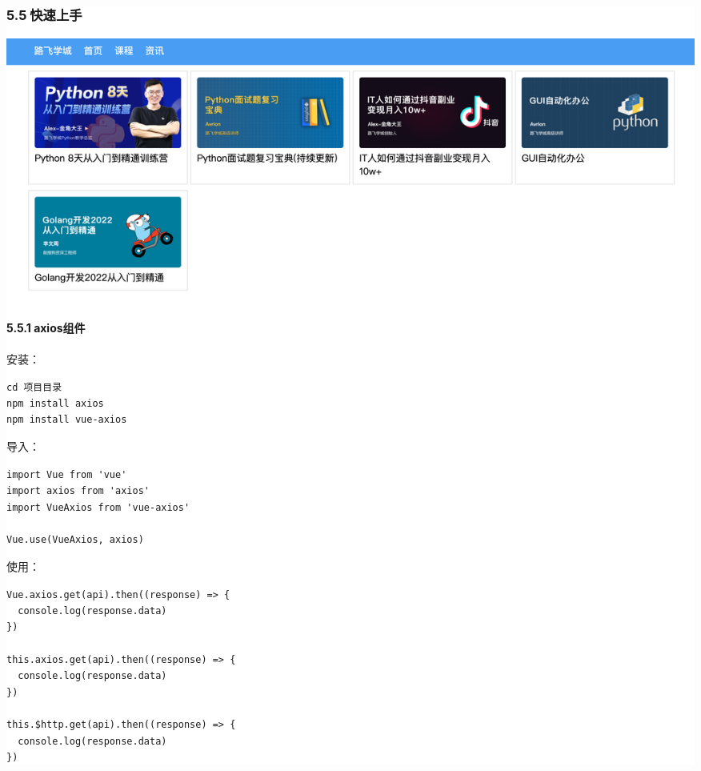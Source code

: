 



### 5.5 快速上手

![image-20220312122503545](assets/image-20220312122503545.png)

#### 5.5.1 axios组件

安装：

```
cd 项目目录
npm install axios
npm install vue-axios
```

导入：

```
import Vue from 'vue'
import axios from 'axios'
import VueAxios from 'vue-axios'

Vue.use(VueAxios, axios)
```

使用：

```
Vue.axios.get(api).then((response) => {
  console.log(response.data)
})

this.axios.get(api).then((response) => {
  console.log(response.data)
})

this.$http.get(api).then((response) => {
  console.log(response.data)
})
```
